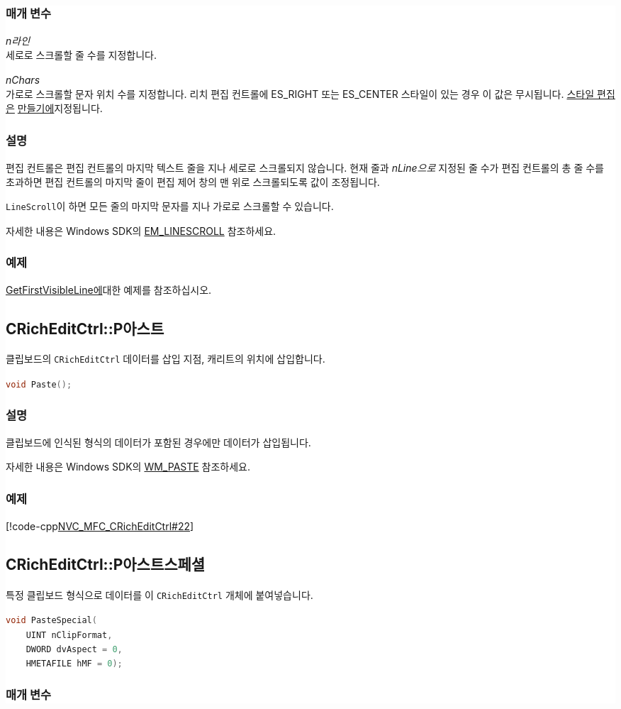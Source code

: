 ### <a name="parameters"></a>매개 변수

*n라인*<br/>
세로로 스크롤할 줄 수를 지정합니다.

*nChars*<br/>
가로로 스크롤할 문자 위치 수를 지정합니다. 리치 편집 컨트롤에 ES_RIGHT 또는 ES_CENTER 스타일이 있는 경우 이 값은 무시됩니다. [스타일 편집은](../../mfc/reference/styles-used-by-mfc.md#edit-styles) [만들기에](#create)지정됩니다.

### <a name="remarks"></a>설명

편집 컨트롤은 편집 컨트롤의 마지막 텍스트 줄을 지나 세로로 스크롤되지 않습니다. 현재 줄과 *nLine으로* 지정된 줄 수가 편집 컨트롤의 총 줄 수를 초과하면 편집 컨트롤의 마지막 줄이 편집 제어 창의 맨 위로 스크롤되도록 값이 조정됩니다.

`LineScroll`이 하면 모든 줄의 마지막 문자를 지나 가로로 스크롤할 수 있습니다.

자세한 내용은 Windows SDK의 [EM_LINESCROLL](/windows/win32/Controls/em-linescroll) 참조하세요.

### <a name="example"></a>예제

  [GetFirstVisibleLine에](#getfirstvisibleline)대한 예제를 참조하십시오.

## <a name="cricheditctrlpaste"></a><a name="paste"></a>CRichEditCtrl::P아스트

클립보드의 `CRichEditCtrl` 데이터를 삽입 지점, 캐리트의 위치에 삽입합니다.

```cpp
void Paste();
```

### <a name="remarks"></a>설명

클립보드에 인식된 형식의 데이터가 포함된 경우에만 데이터가 삽입됩니다.

자세한 내용은 Windows SDK의 [WM_PASTE](/windows/win32/dataxchg/wm-paste) 참조하세요.

### <a name="example"></a>예제

[!code-cpp[NVC_MFC_CRichEditCtrl#22](../../mfc/reference/codesnippet/cpp/cricheditctrl-class_22.cpp)]

## <a name="cricheditctrlpastespecial"></a><a name="pastespecial"></a>CRichEditCtrl::P아스트스페셜

특정 클립보드 형식으로 데이터를 이 `CRichEditCtrl` 개체에 붙여넣습니다.

```cpp
void PasteSpecial(
    UINT nClipFormat,
    DWORD dvAspect = 0,
    HMETAFILE hMF = 0);
```

### <a name="parameters"></a>매개 변수
